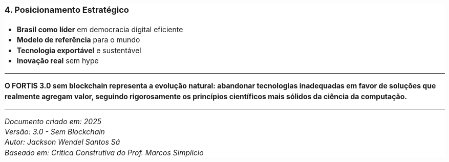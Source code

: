 ### **4. Posicionamento Estratégico**
- **Brasil como líder** em democracia digital eficiente
- **Modelo de referência** para o mundo
- **Tecnologia exportável** e sustentável
- **Inovação real** sem hype

---

**O FORTIS 3.0 sem blockchain representa a evolução natural: abandonar tecnologias inadequadas em favor de soluções que realmente agregam valor, seguindo rigorosamente os princípios científicos mais sólidos da ciência da computação.**

---

*Documento criado em: 2025*  
*Versão: 3.0 - Sem Blockchain*  
*Autor: Jackson Wendel Santos Sá*  
*Baseado em: Crítica Construtiva do Prof. Marcos Simplicio*
